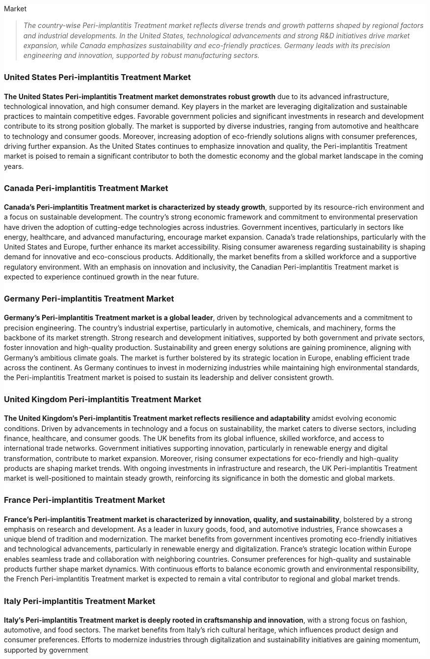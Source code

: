 Market<br /></span></h1><blockquote><p><em><span class="">The country-wise Peri-implantitis Treatment market reflects diverse trends and growth patterns shaped by regional factors and industrial developments. In the United States, technological advancements and strong R&amp;D initiatives drive market expansion, while Canada emphasizes sustainability and eco-friendly practices. Germany leads with its precision engineering and innovation, supported by robust manufacturing sectors.</span></em></p></blockquote><h3><strong>United States Peri-implantitis Treatment Market</strong></h3><p><strong>The United States Peri-implantitis Treatment market demonstrates robust growth</strong> due to its advanced infrastructure, technological innovation, and high consumer demand. Key players in the market are leveraging digitalization and sustainable practices to maintain competitive edges. Favorable government policies and significant investments in research and development contribute to its strong position globally. The market is supported by diverse industries, ranging from automotive and healthcare to technology and consumer goods. Moreover, increasing adoption of eco-friendly solutions aligns with consumer preferences, driving further expansion. As the United States continues to emphasize innovation and quality, the Peri-implantitis Treatment market is poised to remain a significant contributor to both the domestic economy and the global market landscape in the coming years.</p><h3><strong>Canada Peri-implantitis Treatment Market</strong></h3><p><strong>Canada&rsquo;s Peri-implantitis Treatment market is characterized by steady growth</strong>, supported by its resource-rich environment and a focus on sustainable development. The country&rsquo;s strong economic framework and commitment to environmental preservation have driven the adoption of cutting-edge technologies across industries. Government incentives, particularly in sectors like energy, healthcare, and advanced manufacturing, encourage market expansion. Canada&rsquo;s trade relationships, particularly with the United States and Europe, further enhance its market accessibility. Rising consumer awareness regarding sustainability is shaping demand for innovative and eco-conscious products. Additionally, the market benefits from a skilled workforce and a supportive regulatory environment. With an emphasis on innovation and inclusivity, the Canadian Peri-implantitis Treatment market is expected to experience continued growth in the near future.</p><h3><strong>Germany Peri-implantitis Treatment Market</strong></h3><p><strong>Germany&rsquo;s Peri-implantitis Treatment market is a global leader</strong>, driven by technological advancements and a commitment to precision engineering. The country&rsquo;s industrial expertise, particularly in automotive, chemicals, and machinery, forms the backbone of its market strength. Strong research and development initiatives, supported by both government and private sectors, foster innovation and high-quality production. Sustainability and green energy solutions are gaining prominence, aligning with Germany&rsquo;s ambitious climate goals. The market is further bolstered by its strategic location in Europe, enabling efficient trade across the continent. As Germany continues to invest in modernizing industries while maintaining high environmental standards, the Peri-implantitis Treatment market is poised to sustain its leadership and deliver consistent growth.</p><h3><strong>United Kingdom Peri-implantitis Treatment Market</strong></h3><p><strong>The United Kingdom&rsquo;s Peri-implantitis Treatment market reflects resilience and adaptability</strong> amidst evolving economic conditions. Driven by advancements in technology and a focus on sustainability, the market caters to diverse sectors, including finance, healthcare, and consumer goods. The UK benefits from its global influence, skilled workforce, and access to international trade networks. Government initiatives supporting innovation, particularly in renewable energy and digital transformation, contribute to market expansion. Moreover, rising consumer expectations for eco-friendly and high-quality products are shaping market trends. With ongoing investments in infrastructure and research, the UK Peri-implantitis Treatment market is well-positioned to maintain steady growth, reinforcing its significance in both the domestic and global markets.</p><h3><strong>France Peri-implantitis Treatment Market</strong></h3><p><strong>France&rsquo;s Peri-implantitis Treatment market is characterized by innovation, quality, and sustainability</strong>, bolstered by a strong emphasis on research and development. As a leader in luxury goods, food, and automotive industries, France showcases a unique blend of tradition and modernization. The market benefits from government incentives promoting eco-friendly initiatives and technological advancements, particularly in renewable energy and digitalization. France&rsquo;s strategic location within Europe enables seamless trade and collaboration with neighboring countries. Consumer preferences for high-quality and sustainable products further shape market dynamics. With continuous efforts to balance economic growth and environmental responsibility, the French Peri-implantitis Treatment market is expected to remain a vital contributor to regional and global market trends.</p><h3><strong>Italy Peri-implantitis Treatment Market</strong></h3><p><strong>Italy&rsquo;s Peri-implantitis Treatment market is deeply rooted in craftsmanship and innovation</strong>, with a strong focus on fashion, automotive, and food sectors. The market benefits from Italy&rsquo;s rich cultural heritage, which influences product design and consumer preferences. Efforts to modernize industries through digitalization and sustainability initiatives are gaining momentum, supported by government